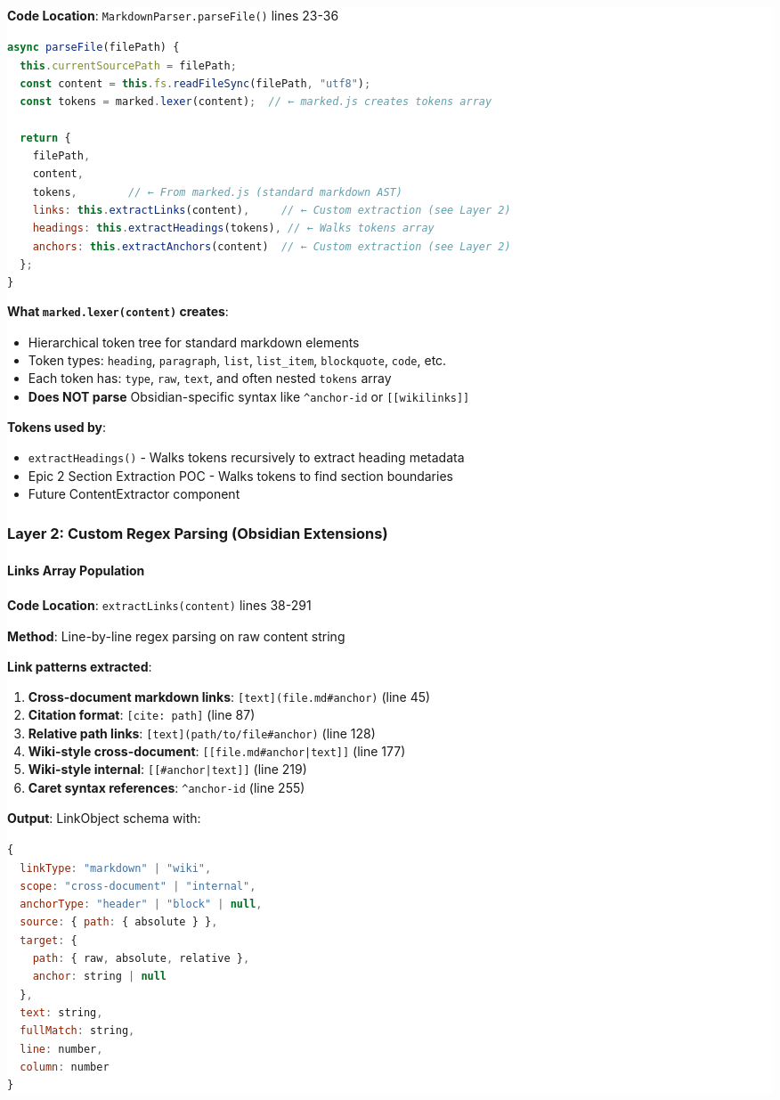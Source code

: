 **Code Location**: `MarkdownParser.parseFile()` lines 23-36

```javascript
async parseFile(filePath) {
  this.currentSourcePath = filePath;
  const content = this.fs.readFileSync(filePath, "utf8");
  const tokens = marked.lexer(content);  // ← marked.js creates tokens array

  return {
    filePath,
    content,
    tokens,        // ← From marked.js (standard markdown AST)
    links: this.extractLinks(content),     // ← Custom extraction (see Layer 2)
    headings: this.extractHeadings(tokens), // ← Walks tokens array
    anchors: this.extractAnchors(content)  // ← Custom extraction (see Layer 2)
  };
}
```

**What `marked.lexer(content)` creates**:
- Hierarchical token tree for standard markdown elements
- Token types: `heading`, `paragraph`, `list`, `list_item`, `blockquote`, `code`, etc.
- Each token has: `type`, `raw`, `text`, and often nested `tokens` array
- **Does NOT parse** Obsidian-specific syntax like `^anchor-id` or `[[wikilinks]]`

**Tokens used by**:
- `extractHeadings()` - Walks tokens recursively to extract heading metadata
- Epic 2 Section Extraction POC - Walks tokens to find section boundaries
- Future ContentExtractor component

### Layer 2: Custom Regex Parsing (Obsidian Extensions)

#### Links Array Population

**Code Location**: `extractLinks(content)` lines 38-291

**Method**: Line-by-line regex parsing on raw content string

**Link patterns extracted**:
1. **Cross-document markdown links**: `[text](file.md#anchor)` (line 45)
2. **Citation format**: `[cite: path]` (line 87)
3. **Relative path links**: `[text](path/to/file#anchor)` (line 128)
4. **Wiki-style cross-document**: `[[file.md#anchor|text]]` (line 177)
5. **Wiki-style internal**: `[[#anchor|text]]` (line 219)
6. **Caret syntax references**: `^anchor-id` (line 255)

**Output**: LinkObject schema with:

```javascript
{
  linkType: "markdown" | "wiki",
  scope: "cross-document" | "internal",
  anchorType: "header" | "block" | null,
  source: { path: { absolute } },
  target: {
    path: { raw, absolute, relative },
    anchor: string | null
  },
  text: string,
  fullMatch: string,
  line: number,
  column: number
}
```
